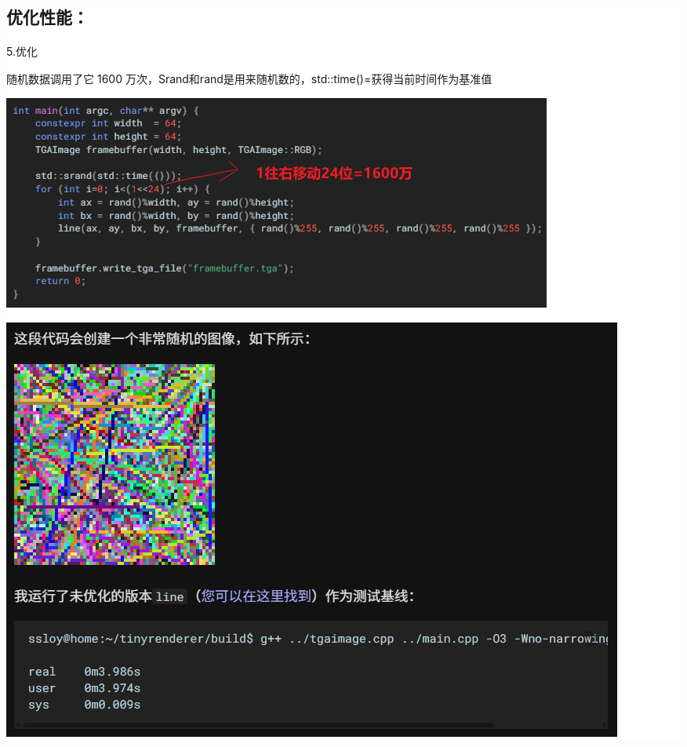 
## 优化性能：

5.优化

随机数据调用了它 1600 万次，Srand和rand是用来随机数的，std::time()=获得当前时间作为基准值

![image-20250825091715467](assets/image-20250825091715467-1756084637689-1.png)

![image-20250825091838919](assets/image-20250825091838919.png)
